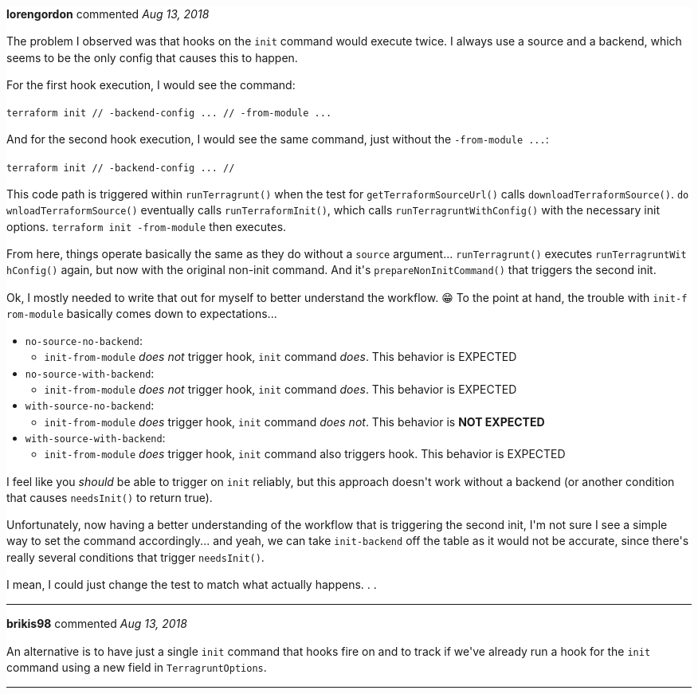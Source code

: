 **lorengordon** commented *Aug 13, 2018*

The problem I observed was that hooks on the `init` command would execute twice. I always use a source and a backend, which seems to be the only config that causes this to happen. 

For the first hook execution, I would see the command:

```
terraform init // -backend-config ... // -from-module ...
```

And for the second hook execution, I would see the same command, just without the `-from-module ...`:

```
terraform init // -backend-config ... //
```

This code path is triggered within `runTerragrunt()` when the test for `getTerraformSourceUrl()` calls `downloadTerraformSource()`. `downloadTerraformSource()` eventually calls `runTerraformInit()`, which calls `runTerragruntWithConfig()` with the necessary init options. `terraform init -from-module` then executes.

From here, things operate basically the same as they do without a `source` argument... `runTerragrunt()` executes `runTerragruntWithConfig()` again, but now with the original non-init command. And it's `prepareNonInitCommand()` that triggers the second init.

Ok, I mostly needed to write that out for myself to better understand the workflow. 😁 To the point at hand, the trouble with `init-from-module` basically comes down to expectations...

* `no-source-no-backend`:
  * `init-from-module` *does not* trigger hook, `init` command *does*. This behavior is EXPECTED
* `no-source-with-backend`:
  * `init-from-module` *does not* trigger hook, `init` command *does*. This behavior is EXPECTED
* `with-source-no-backend`:
  * `init-from-module` *does* trigger hook, `init` command *does not*. This behavior is **NOT EXPECTED**
* `with-source-with-backend`:
  * `init-from-module` *does* trigger hook, `init` command also triggers hook. This behavior is EXPECTED

I feel like you _should_ be able to trigger on `init` reliably, but this approach doesn't work without a backend (or another condition that causes `needsInit()` to return true).

Unfortunately, now having a better understanding of the workflow that is triggering the second init, I'm not sure I see a simple way to set the command accordingly... and yeah, we can take `init-backend` off the table as it would not be accurate, since there's really several conditions that trigger `needsInit()`.

I mean, I could just change the test to match what actually happens. . .
***

**brikis98** commented *Aug 13, 2018*

An alternative is to have just a single `init` command that hooks fire on and to track if we've already run a hook for the `init` command using a new field in `TerragruntOptions`. 
***
